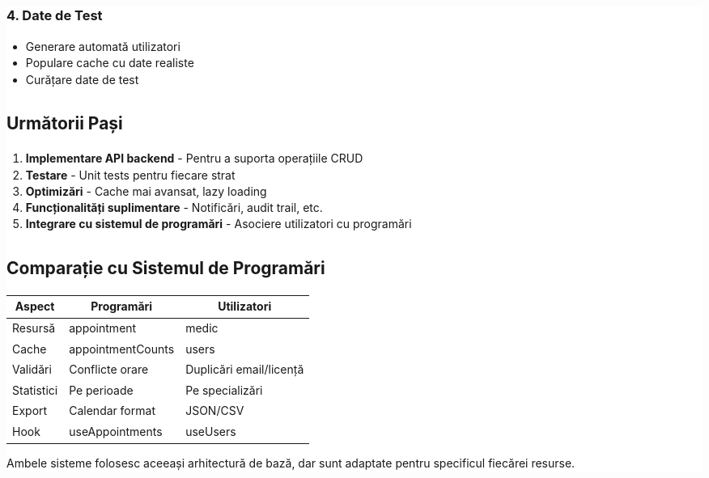 ### 4. Date de Test
- Generare automată utilizatori
- Populare cache cu date realiste
- Curățare date de test

## Următorii Pași

1. **Implementare API backend** - Pentru a suporta operațiile CRUD
2. **Testare** - Unit tests pentru fiecare strat
3. **Optimizări** - Cache mai avansat, lazy loading
4. **Funcționalități suplimentare** - Notificări, audit trail, etc.
5. **Integrare cu sistemul de programări** - Asociere utilizatori cu programări

## Comparație cu Sistemul de Programări

| Aspect | Programări | Utilizatori |
|--------|------------|-------------|
| Resursă | appointment | medic |
| Cache | appointmentCounts | users |
| Validări | Conflicte orare | Duplicări email/licență |
| Statistici | Pe perioade | Pe specializări |
| Export | Calendar format | JSON/CSV |
| Hook | useAppointments | useUsers |

Ambele sisteme folosesc aceeași arhitectură de bază, dar sunt adaptate pentru specificul fiecărei resurse.
